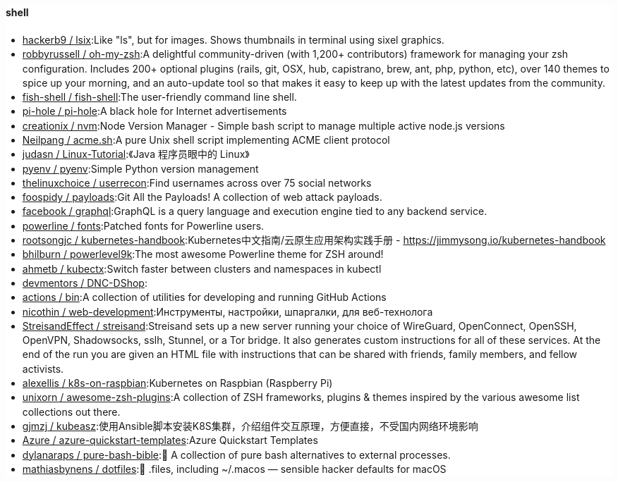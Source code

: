 #### shell
* [hackerb9 / lsix](https://github.com/hackerb9/lsix):Like "ls", but for images. Shows thumbnails in terminal using sixel graphics.
* [robbyrussell / oh-my-zsh](https://github.com/robbyrussell/oh-my-zsh):A delightful community-driven (with 1,200+ contributors) framework for managing your zsh configuration. Includes 200+ optional plugins (rails, git, OSX, hub, capistrano, brew, ant, php, python, etc), over 140 themes to spice up your morning, and an auto-update tool so that makes it easy to keep up with the latest updates from the community.
* [fish-shell / fish-shell](https://github.com/fish-shell/fish-shell):The user-friendly command line shell.
* [pi-hole / pi-hole](https://github.com/pi-hole/pi-hole):A black hole for Internet advertisements
* [creationix / nvm](https://github.com/creationix/nvm):Node Version Manager - Simple bash script to manage multiple active node.js versions
* [Neilpang / acme.sh](https://github.com/Neilpang/acme.sh):A pure Unix shell script implementing ACME client protocol
* [judasn / Linux-Tutorial](https://github.com/judasn/Linux-Tutorial):《Java 程序员眼中的 Linux》
* [pyenv / pyenv](https://github.com/pyenv/pyenv):Simple Python version management
* [thelinuxchoice / userrecon](https://github.com/thelinuxchoice/userrecon):Find usernames across over 75 social networks
* [foospidy / payloads](https://github.com/foospidy/payloads):Git All the Payloads! A collection of web attack payloads.
* [facebook / graphql](https://github.com/facebook/graphql):GraphQL is a query language and execution engine tied to any backend service.
* [powerline / fonts](https://github.com/powerline/fonts):Patched fonts for Powerline users.
* [rootsongjc / kubernetes-handbook](https://github.com/rootsongjc/kubernetes-handbook):Kubernetes中文指南/云原生应用架构实践手册 - https://jimmysong.io/kubernetes-handbook
* [bhilburn / powerlevel9k](https://github.com/bhilburn/powerlevel9k):The most awesome Powerline theme for ZSH around!
* [ahmetb / kubectx](https://github.com/ahmetb/kubectx):Switch faster between clusters and namespaces in kubectl
* [devmentors / DNC-DShop](https://github.com/devmentors/DNC-DShop):
* [actions / bin](https://github.com/actions/bin):A collection of utilities for developing and running GitHub Actions
* [nicothin / web-development](https://github.com/nicothin/web-development):Инструменты, настройки, шпаргалки, для веб-технолога
* [StreisandEffect / streisand](https://github.com/StreisandEffect/streisand):Streisand sets up a new server running your choice of WireGuard, OpenConnect, OpenSSH, OpenVPN, Shadowsocks, sslh, Stunnel, or a Tor bridge. It also generates custom instructions for all of these services. At the end of the run you are given an HTML file with instructions that can be shared with friends, family members, and fellow activists.
* [alexellis / k8s-on-raspbian](https://github.com/alexellis/k8s-on-raspbian):Kubernetes on Raspbian (Raspberry Pi)
* [unixorn / awesome-zsh-plugins](https://github.com/unixorn/awesome-zsh-plugins):A collection of ZSH frameworks, plugins & themes inspired by the various awesome list collections out there.
* [gjmzj / kubeasz](https://github.com/gjmzj/kubeasz):使用Ansible脚本安装K8S集群，介绍组件交互原理，方便直接，不受国内网络环境影响
* [Azure / azure-quickstart-templates](https://github.com/Azure/azure-quickstart-templates):Azure Quickstart Templates
* [dylanaraps / pure-bash-bible](https://github.com/dylanaraps/pure-bash-bible):📖 A collection of pure bash alternatives to external processes.
* [mathiasbynens / dotfiles](https://github.com/mathiasbynens/dotfiles):🔧 .files, including ~/.macos — sensible hacker defaults for macOS
